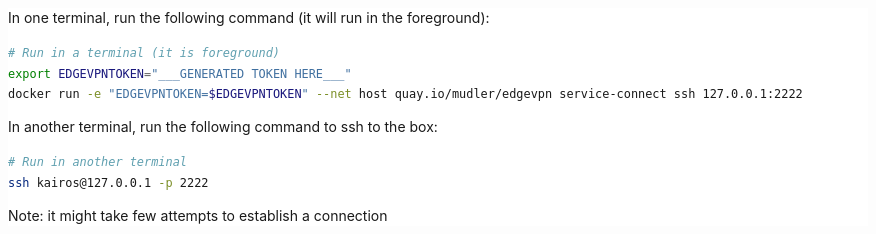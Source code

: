 In one terminal, run the following command (it will run in the foreground):

```bash
# Run in a terminal (it is foreground)
export EDGEVPNTOKEN="___GENERATED TOKEN HERE___"
docker run -e "EDGEVPNTOKEN=$EDGEVPNTOKEN" --net host quay.io/mudler/edgevpn service-connect ssh 127.0.0.1:2222
```

In another terminal, run the following command to ssh to the box:

```bash
# Run in another terminal
ssh kairos@127.0.0.1 -p 2222
```

Note: it might take few attempts to establish a connection
